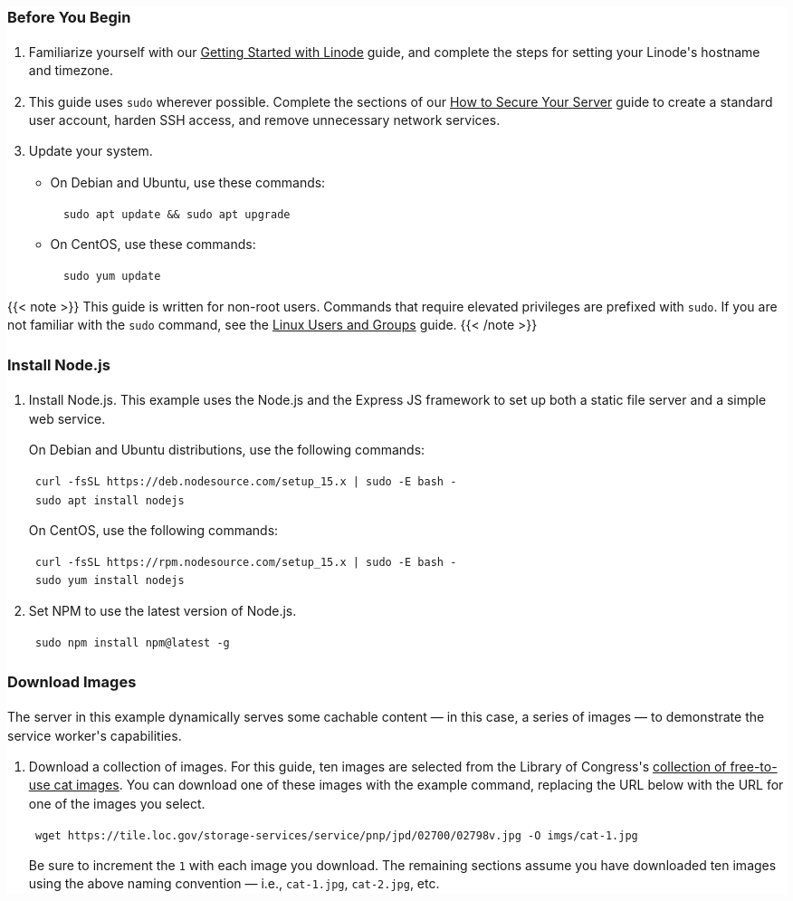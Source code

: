 ### Before You Begin

1. Familiarize yourself with our [Getting Started with Linode](/docs/getting-started/) guide, and complete the steps for setting your Linode's hostname and timezone.

1. This guide uses `sudo` wherever possible. Complete the sections of our [How to Secure Your Server](/docs/security/securing-your-server/) guide to create a standard user account, harden SSH access, and remove unnecessary network services.

1. Update your system.

    - On Debian and Ubuntu, use these commands:

            sudo apt update && sudo apt upgrade

    - On CentOS, use these commands:

            sudo yum update

{{< note >}}
This guide is written for non-root users. Commands that require elevated privileges are prefixed with `sudo`. If you are not familiar with the `sudo` command, see the [Linux Users and Groups](/docs/tools-reference/linux-users-and-groups/) guide.
{{< /note >}}

### Install Node.js

1. Install Node.js. This example uses the Node.js and the Express JS framework to set up both a static file server and a simple web service.

    On Debian and Ubuntu distributions, use the following commands:

        curl -fsSL https://deb.nodesource.com/setup_15.x | sudo -E bash -
        sudo apt install nodejs

    On CentOS, use the following commands:

        curl -fsSL https://rpm.nodesource.com/setup_15.x | sudo -E bash -
        sudo yum install nodejs

1. Set NPM to use the latest version of Node.js.

        sudo npm install npm@latest -g

### Download Images

The server in this example dynamically serves some cachable content — in this case, a series of images — to demonstrate the service worker's capabilities.

1. Download a collection of images. For this guide, ten images are selected from the Library of Congress's [collection of free-to-use cat images](https://www.loc.gov/free-to-use/cats/). You can download one of these images with the example command, replacing the URL below with the URL for one of the images you select.

        wget https://tile.loc.gov/storage-services/service/pnp/jpd/02700/02798v.jpg -O imgs/cat-1.jpg

    Be sure to increment the `1` with each image you download. The remaining sections assume you have downloaded ten images using the above naming convention — i.e., `cat-1.jpg`, `cat-2.jpg`, etc.
